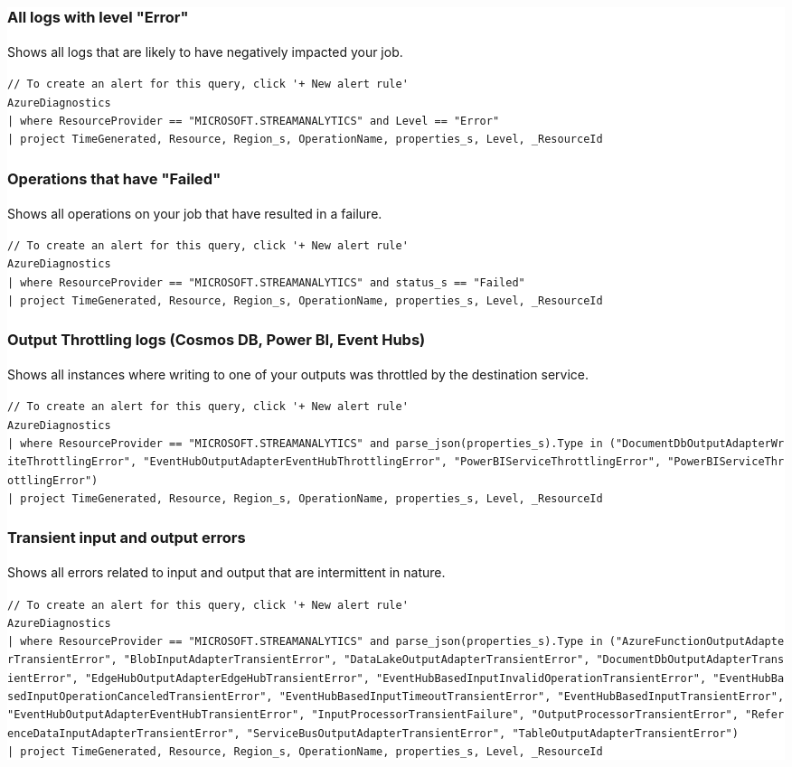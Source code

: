 


### All logs with level "Error"  

Shows all logs that are likely to have negatively impacted your job.  

```query
// To create an alert for this query, click '+ New alert rule'
AzureDiagnostics
| where ResourceProvider == "MICROSOFT.STREAMANALYTICS" and Level == "Error" 
| project TimeGenerated, Resource, Region_s, OperationName, properties_s, Level, _ResourceId
```




### Operations that have "Failed"  

Shows all operations on your job that have resulted in a failure.  

```query
// To create an alert for this query, click '+ New alert rule'
AzureDiagnostics
| where ResourceProvider == "MICROSOFT.STREAMANALYTICS" and status_s == "Failed" 
| project TimeGenerated, Resource, Region_s, OperationName, properties_s, Level, _ResourceId
```




### Output Throttling logs (Cosmos DB, Power BI, Event Hubs)  

Shows all instances where writing to one of your outputs was throttled by the destination service.  

```query
// To create an alert for this query, click '+ New alert rule'
AzureDiagnostics
| where ResourceProvider == "MICROSOFT.STREAMANALYTICS" and parse_json(properties_s).Type in ("DocumentDbOutputAdapterWriteThrottlingError", "EventHubOutputAdapterEventHubThrottlingError", "PowerBIServiceThrottlingError", "PowerBIServiceThrottlingError")
| project TimeGenerated, Resource, Region_s, OperationName, properties_s, Level, _ResourceId
```




### Transient input and output errors  

Shows all errors related to input and output that are intermittent in nature.  

```query
// To create an alert for this query, click '+ New alert rule'
AzureDiagnostics
| where ResourceProvider == "MICROSOFT.STREAMANALYTICS" and parse_json(properties_s).Type in ("AzureFunctionOutputAdapterTransientError", "BlobInputAdapterTransientError", "DataLakeOutputAdapterTransientError", "DocumentDbOutputAdapterTransientError", "EdgeHubOutputAdapterEdgeHubTransientError", "EventHubBasedInputInvalidOperationTransientError", "EventHubBasedInputOperationCanceledTransientError", "EventHubBasedInputTimeoutTransientError", "EventHubBasedInputTransientError", "EventHubOutputAdapterEventHubTransientError", "InputProcessorTransientFailure", "OutputProcessorTransientError", "ReferenceDataInputAdapterTransientError", "ServiceBusOutputAdapterTransientError", "TableOutputAdapterTransientError")
| project TimeGenerated, Resource, Region_s, OperationName, properties_s, Level, _ResourceId
```
